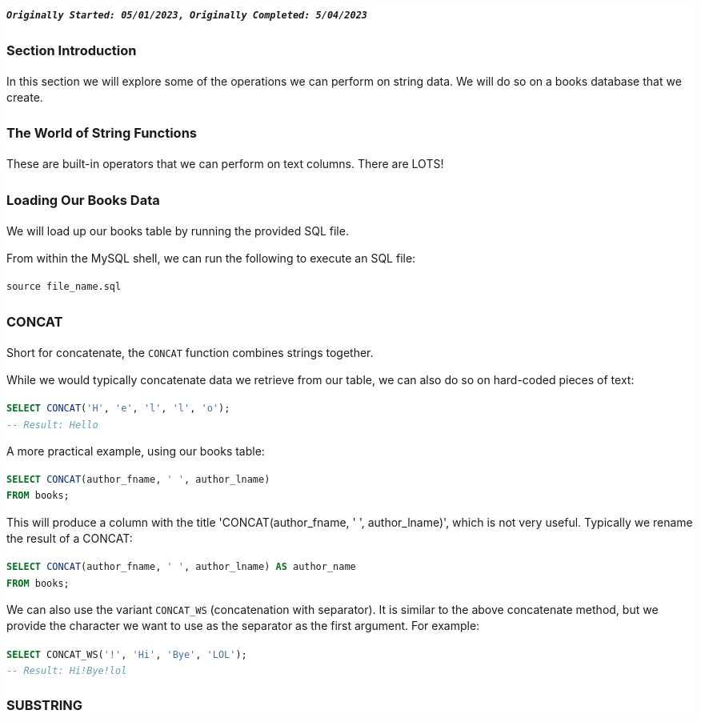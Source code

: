 ##### `Originally Started: 05/01/2023, Originally Completed: 5/04/2023`

### Section Introduction

In this section we will explore some of the operations we can perform on string data. We will do so on a books database that we create.

### The World of String Functions

These are built-in operators that we can perform on text columns. There are LOTS!

### Loading Our Books Data

We will load up our books table by running the provided SQL file.

From within the MySQL shell, we can run the following to execute an SQL file:

```
source file_name.sql
```

### CONCAT

Short for concatenate, the `CONCAT` function combines strings together.

While we would typically concatenate data we retrieve from our table, we can also do so on hard-coded pieces of text:

```sql
SELECT CONCAT('H', 'e', 'l', 'l', 'o');
-- Result: Hello
```

A more practical example, using our books table:

```sql
SELECT CONCAT(author_fname, ' ', author_lname)
FROM books;
```

This will produce a column with the title 'CONCAT(author_fname, ' ', author_lname)', which is not very useful. Typically we rename the result of a CONCAT:

```sql
SELECT CONCAT(author_fname, ' ', author_lname) AS author_name
FROM books;
```

We can also use the variant `CONCAT_WS` (concatenation with separator). It is similar to the above concatenate method, but we provide the character we want to use as the separator as the first argument. For example:

```sql
SELECT CONCAT_WS('!', 'Hi', 'Bye', 'LOL');
-- Result: Hi!Bye!lol
```

### SUBSTRING
